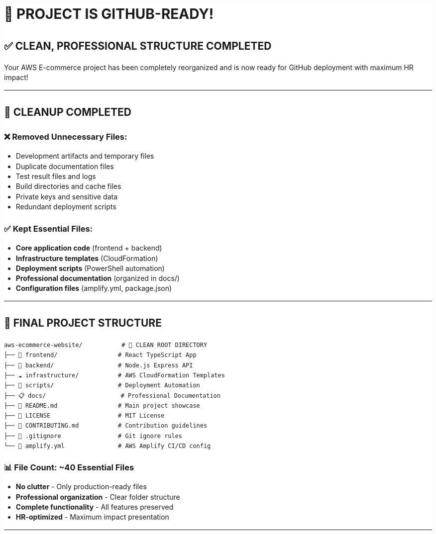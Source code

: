 # 🎉 **PROJECT IS GITHUB-READY!**

## **✅ CLEAN, PROFESSIONAL STRUCTURE COMPLETED**

Your AWS E-commerce project has been completely reorganized and is now ready for GitHub deployment with maximum HR impact!

---

## 🧹 **CLEANUP COMPLETED**

### **❌ Removed Unnecessary Files:**
- Development artifacts and temporary files
- Duplicate documentation files
- Test result files and logs
- Build directories and cache files
- Private keys and sensitive data
- Redundant deployment scripts

### **✅ Kept Essential Files:**
- **Core application code** (frontend + backend)
- **Infrastructure templates** (CloudFormation)
- **Deployment scripts** (PowerShell automation)
- **Professional documentation** (organized in docs/)
- **Configuration files** (amplify.yml, package.json)

---

## 📁 **FINAL PROJECT STRUCTURE**

```
aws-ecommerce-website/           # 🎯 CLEAN ROOT DIRECTORY
├── 📱 frontend/                 # React TypeScript App
├── 🔧 backend/                  # Node.js Express API  
├── ☁️ infrastructure/           # AWS CloudFormation Templates
├── 🚀 scripts/                  # Deployment Automation
├── 📋 docs/                     # Professional Documentation
├── 📄 README.md                 # Main project showcase
├── 📄 LICENSE                   # MIT License
├── 📄 CONTRIBUTING.md           # Contribution guidelines
├── 📄 .gitignore                # Git ignore rules
└── 📄 amplify.yml               # AWS Amplify CI/CD config
```

### **📊 File Count: ~40 Essential Files**
- **No clutter** - Only production-ready files
- **Professional organization** - Clear folder structure  
- **Complete functionality** - All features preserved
- **HR-optimized** - Maximum impact presentation

---